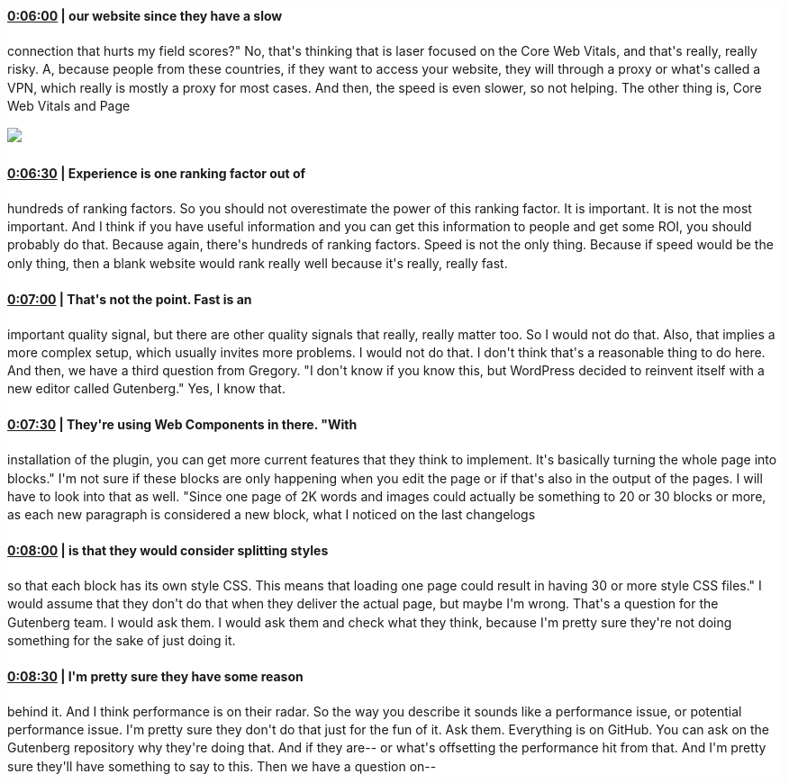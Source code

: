 #### [0:06:00](https://www.youtube.com/watch?v=i-eAkWmQB1s&t=360) |  our website since they have a slow

connection that hurts my field scores?" No, that's thinking that is laser focused on the Core Web Vitals, and that's really, really risky. A, because people from these countries, if they want to access your website, they will through a proxy or what's called a VPN, which really is mostly a proxy for most cases. And then, the speed is even slower, so not helping. The other thing is, Core Web Vitals and Page  

![](https://i.ytimg.com/vi/i-eAkWmQB1s/maxres1.jpg)



#### [0:06:30](https://www.youtube.com/watch?v=i-eAkWmQB1s&t=390) |  Experience is one ranking factor out of

hundreds of ranking factors. So you should not overestimate the power of this ranking factor. It is important. It is not the most important. And I think if you have useful information and you can get this information to people and get some ROI, you should probably do that. Because again, there's hundreds of ranking factors. Speed is not the only thing. Because if speed would be the only thing, then a blank website would rank really well because it's really, really fast.  

#### [0:07:00](https://www.youtube.com/watch?v=i-eAkWmQB1s&t=420) |  That's not the point. Fast is an

important quality signal, but there are other quality signals that really, really matter too. So I would not do that. Also, that implies a more complex setup, which usually invites more problems. I would not do that. I don't think that's a reasonable thing to do here. And then, we have a third question from Gregory. "I don't know if you know this, but WordPress decided to reinvent itself with a new editor called Gutenberg." Yes, I know that.  

#### [0:07:30](https://www.youtube.com/watch?v=i-eAkWmQB1s&t=450) |  They're using Web Components in there. "With

installation of the plugin, you can get more current features that they think to implement. It's basically turning the whole page into blocks." I'm not sure if these blocks are only happening when you edit the page or if that's also in the output of the pages. I will have to look into that as well. "Since one page of 2K words and images could actually be something to 20 or 30 blocks or more, as each new paragraph is considered a new block, what I noticed on the last changelogs  

#### [0:08:00](https://www.youtube.com/watch?v=i-eAkWmQB1s&t=480) |  is that they would consider splitting styles

so that each block has its own style CSS. This means that loading one page could result in having 30 or more style CSS files." I would assume that they don't do that when they deliver the actual page, but maybe I'm wrong. That's a question for the Gutenberg team. I would ask them. I would ask them and check what they think, because I'm pretty sure they're not doing something for the sake of just doing it.  

#### [0:08:30](https://www.youtube.com/watch?v=i-eAkWmQB1s&t=510) |  I'm pretty sure they have some reason

behind it. And I think performance is on their radar. So the way you describe it sounds like a performance issue, or potential performance issue. I'm pretty sure they don't do that just for the fun of it. Ask them. Everything is on GitHub. You can ask on the Gutenberg repository why they're doing that. And if they are-- or what's offsetting the performance hit from that. And I'm pretty sure they'll have something to say to this. Then we have a question on--  

